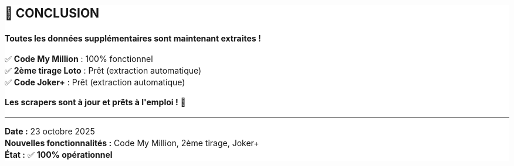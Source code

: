 
## 🎉 CONCLUSION

**Toutes les données supplémentaires sont maintenant extraites !**

✅ **Code My Million** : 100% fonctionnel  
✅ **2ème tirage Loto** : Prêt (extraction automatique)  
✅ **Code Joker+** : Prêt (extraction automatique)

**Les scrapers sont à jour et prêts à l'emploi !** 🚀

---

**Date :** 23 octobre 2025  
**Nouvelles fonctionnalités :** Code My Million, 2ème tirage, Joker+  
**État :** ✅ **100% opérationnel**

